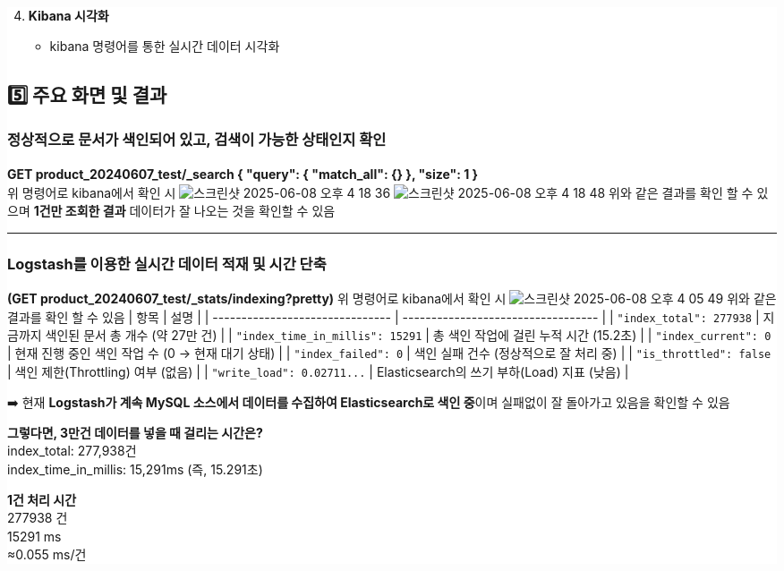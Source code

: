 4. **Kibana 시각화**
   
   - kibana 명령어를 통한 실시간 데이터 시각화 
   

## 5️⃣ 주요 화면 및 결과
### 정상적으로 문서가 색인되어 있고, 검색이 가능한 상태인지 확인
**GET product_20240607_test/_search
{
  "query": {
    "match_all": {}
  },
  "size": 1
}**
<br>위 명령어로 kibana에서 확인 시
<img width="1352" alt="스크린샷 2025-06-08 오후 4 18 36" src="https://github.com/user-attachments/assets/009e5e06-c19c-461c-a9c8-502c42a2d1bc" />
<img width="1352" alt="스크린샷 2025-06-08 오후 4 18 48" src="https://github.com/user-attachments/assets/17f606be-66cd-43f5-ad05-3aa864eef6e2" />
위와 같은 결과를 확인 할 수 있으며 **1건만 조회한 결과** 데이터가 잘 나오는 것을 확인할 수 있음

---

### Logstash를 이용한 실시간 데이터 적재 및 시간 단축
**(GET product_20240607_test/_stats/indexing?pretty)**
위 명령어로 kibana에서 확인 시
<img width="1352" alt="스크린샷 2025-06-08 오후 4 05 49" src="https://github.com/user-attachments/assets/d9a9e0eb-6447-4e50-aa1d-a978d2399ff0" />
위와 같은 결과를 확인 할 수 있음
| 항목                              | 설명                                 |
| ------------------------------- | ---------------------------------- |
| `"index_total": 277938`         | 지금까지 색인된 문서 총 개수 (약 27만 건)         |
| `"index_time_in_millis": 15291` | 총 색인 작업에 걸린 누적 시간 (15.2초)          |
| `"index_current": 0`            | 현재 진행 중인 색인 작업 수 (0 → 현재 대기 상태)    |
| `"index_failed": 0`             | 색인 실패 건수 (정상적으로 잘 처리 중)            |
| `"is_throttled": false`         | 색인 제한(Throttling) 여부 (없음)          |
| `"write_load": 0.02711...`      | Elasticsearch의 쓰기 부하(Load) 지표 (낮음) |

➡️ 현재 **Logstash가 계속 MySQL 소스에서 데이터를 수집하여 Elasticsearch로 색인 중**이며 실패없이 잘 돌아가고 있음을 확인할 수 있음

**그렇다면, 3만건 데이터를 넣을 때 걸리는 시간은?** <br>
index_total: 277,938건<br>
index_time_in_millis: 15,291ms (즉, 15.291초)

**1건 처리 시간** <br>
277938 건<br>
15291 ms<br>
​≈0.055 ms/건
